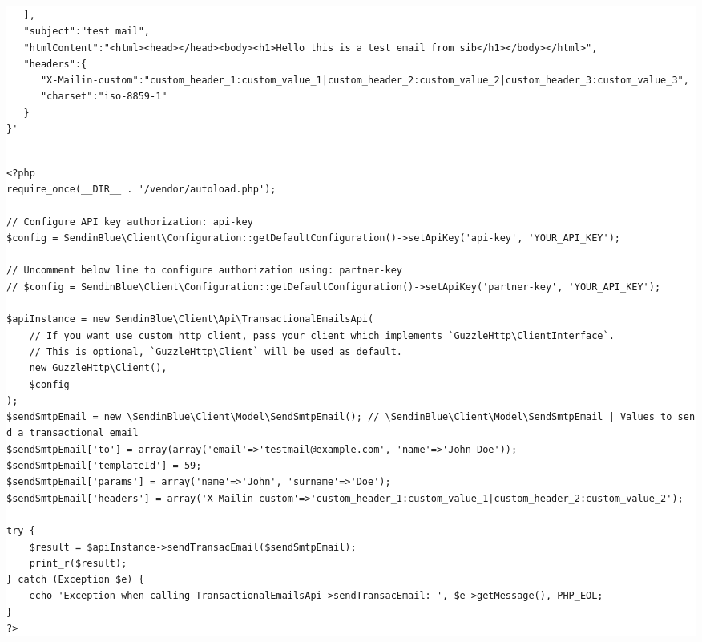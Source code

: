 ```rdmd-code lang-curl theme-light
   ],
   "subject":"test mail",
   "htmlContent":"<html><head></head><body><h1>Hello this is a test email from sib</h1></body></html>",
   "headers":{
      "X-Mailin-custom":"custom_header_1:custom_value_1|custom_header_2:custom_value_2|custom_header_3:custom_value_3",
      "charset":"iso-8859-1"
   }
}'

```

```rdmd-code lang-php theme-light

<?php
require_once(__DIR__ . '/vendor/autoload.php');

// Configure API key authorization: api-key
$config = SendinBlue\Client\Configuration::getDefaultConfiguration()->setApiKey('api-key', 'YOUR_API_KEY');

// Uncomment below line to configure authorization using: partner-key
// $config = SendinBlue\Client\Configuration::getDefaultConfiguration()->setApiKey('partner-key', 'YOUR_API_KEY');

$apiInstance = new SendinBlue\Client\Api\TransactionalEmailsApi(
    // If you want use custom http client, pass your client which implements `GuzzleHttp\ClientInterface`.
    // This is optional, `GuzzleHttp\Client` will be used as default.
    new GuzzleHttp\Client(),
    $config
);
$sendSmtpEmail = new \SendinBlue\Client\Model\SendSmtpEmail(); // \SendinBlue\Client\Model\SendSmtpEmail | Values to send a transactional email
$sendSmtpEmail['to'] = array(array('email'=>'testmail@example.com', 'name'=>'John Doe'));
$sendSmtpEmail['templateId'] = 59;
$sendSmtpEmail['params'] = array('name'=>'John', 'surname'=>'Doe');
$sendSmtpEmail['headers'] = array('X-Mailin-custom'=>'custom_header_1:custom_value_1|custom_header_2:custom_value_2');

try {
    $result = $apiInstance->sendTransacEmail($sendSmtpEmail);
    print_r($result);
} catch (Exception $e) {
    echo 'Exception when calling TransactionalEmailsApi->sendTransacEmail: ', $e->getMessage(), PHP_EOL;
}
?>

```
